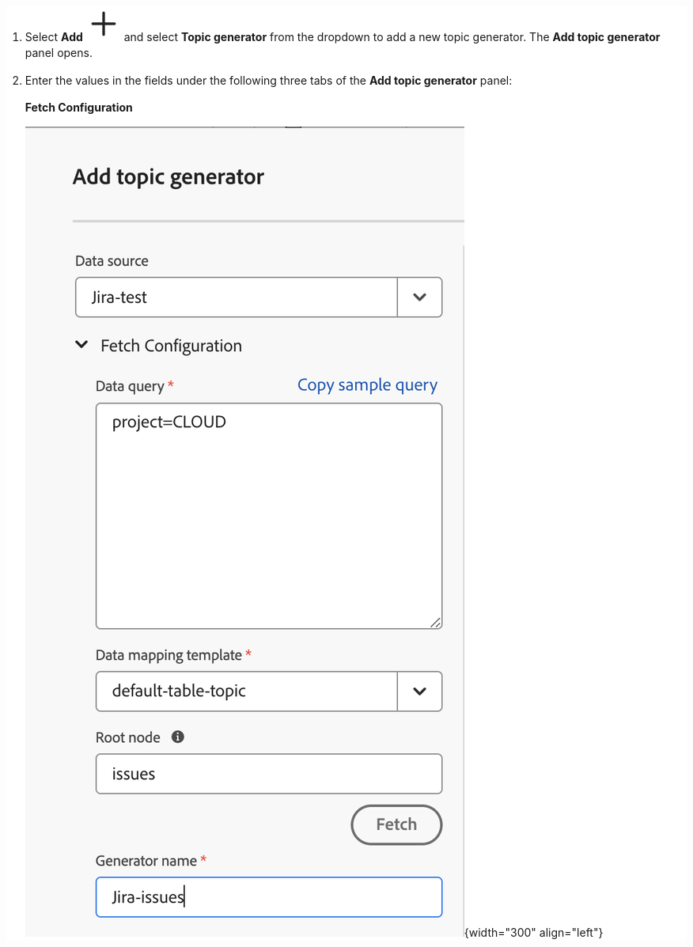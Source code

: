 1. Select **Add** ![](images/Add_icon.svg) and select **Topic generator** from the dropdown to add a new topic generator. The **Add topic generator** panel opens.



1. Enter the values in the fields under the following three tabs of the **Add topic generator** panel:

     **Fetch Configuration**
     
      ![](images/fetch-configuration.png){width="300" align="left"}
